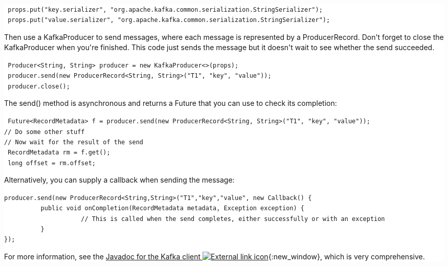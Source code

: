 ```
 props.put("key.serializer", "org.apache.kafka.common.serialization.StringSerializer");
 props.put("value.serializer", "org.apache.kafka.common.serialization.StringSerializer");
```

Then use a KafkaProducer to send messages, where each message is represented by a ProducerRecord. Don't forget to close the KafkaProducer when you're finished. This code just sends the message but it doesn't wait to see whether the send succeeded.

```
 Producer<String, String> producer = new KafkaProducer<>(props);
 producer.send(new ProducerRecord<String, String>("T1", "key", "value"));
 producer.close();
 ```
 
The send() method is asynchronous and returns a Future that you can use to check its completion:

```
 Future<RecordMetadata> f = producer.send(new ProducerRecord<String, String>("T1", "key", "value"));
// Do some other stuff
// Now wait for the result of the send
 RecordMetadata rm = f.get();
 long offset = rm.offset; 
```

Alternatively, you can supply a callback when sending the message:

```
producer.send(new ProducerRecord<String,String>("T1","key","value", new Callback() {
          public void onCompletion(RecordMetadata metadata, Exception exception) {
                     // This is called when the send completes, either successfully or with an exception
          }
});
```

For more information, see the [Javadoc for the Kafka client ![External link icon](../../icons/launch-glyph.svg "External link icon")](https://kafka.apache.org/0102/javadoc/index.html){:new_window}, which is very comprehensive. 



